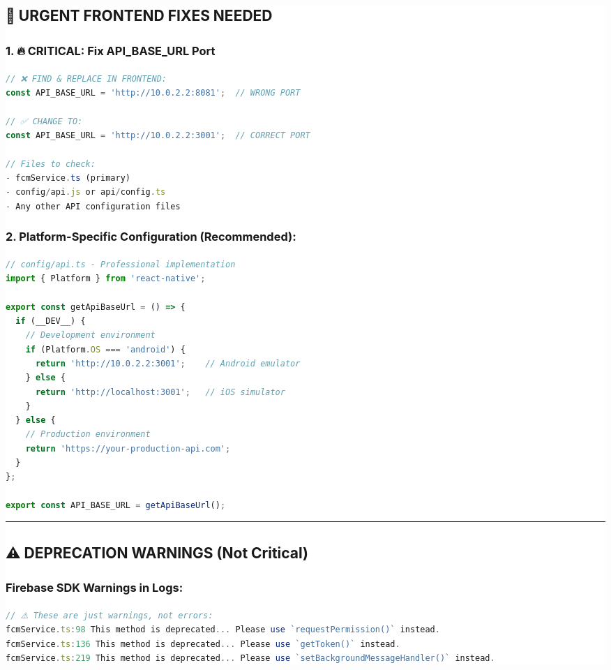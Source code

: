 
## 🎯 **URGENT FRONTEND FIXES NEEDED**

### **1. 🔥 CRITICAL: Fix API_BASE_URL Port**
```typescript
// ❌ FIND & REPLACE IN FRONTEND:
const API_BASE_URL = 'http://10.0.2.2:8081';  // WRONG PORT

// ✅ CHANGE TO:
const API_BASE_URL = 'http://10.0.2.2:3001';  // CORRECT PORT

// Files to check:
- fcmService.ts (primary)
- config/api.js or api/config.ts
- Any other API configuration files
```

### **2. Platform-Specific Configuration (Recommended):**
```typescript
// config/api.ts - Professional implementation
import { Platform } from 'react-native';

export const getApiBaseUrl = () => {
  if (__DEV__) {
    // Development environment
    if (Platform.OS === 'android') {
      return 'http://10.0.2.2:3001';    // Android emulator
    } else {
      return 'http://localhost:3001';   // iOS simulator
    }
  } else {
    // Production environment
    return 'https://your-production-api.com';
  }
};

export const API_BASE_URL = getApiBaseUrl();
```

---

## ⚠️ **DEPRECATION WARNINGS (Not Critical)**

### **Firebase SDK Warnings in Logs:**
```javascript
// ⚠️ These are just warnings, not errors:
fcmService.ts:98 This method is deprecated... Please use `requestPermission()` instead.
fcmService.ts:136 This method is deprecated... Please use `getToken()` instead.
fcmService.ts:219 This method is deprecated... Please use `setBackgroundMessageHandler()` instead.
```

